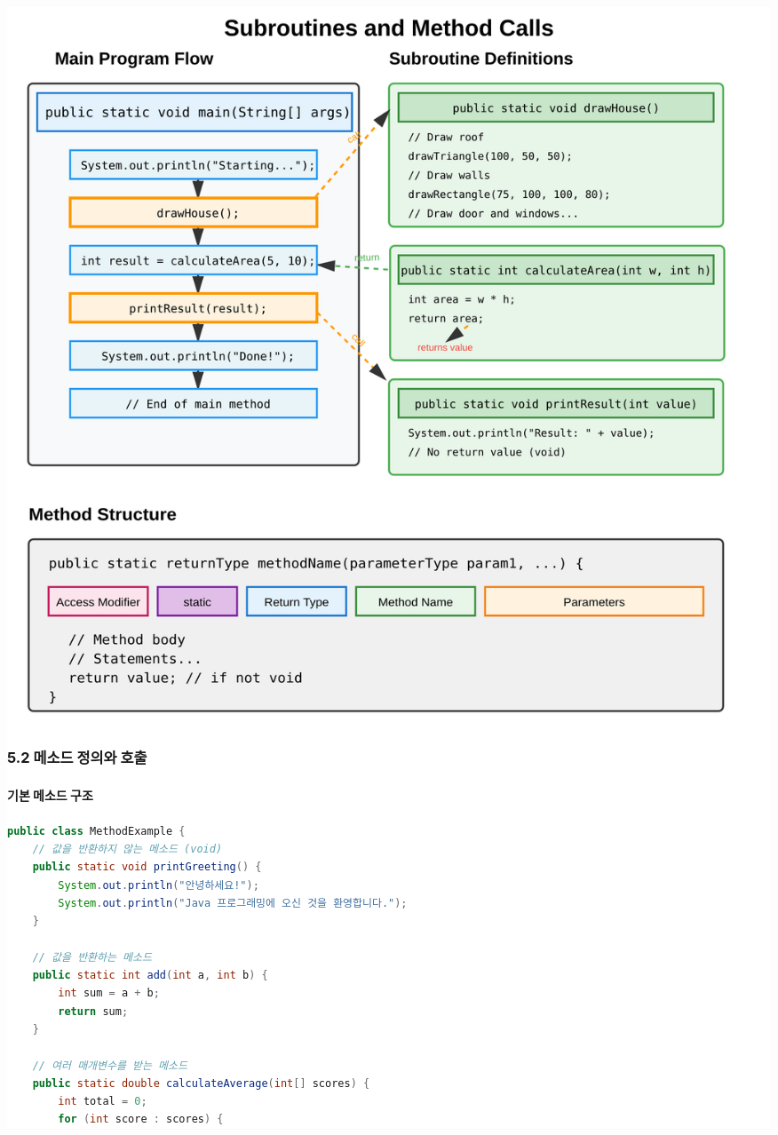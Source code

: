 ![서브루틴 개념과 흐름](images/subroutine-concept-flow.svg)

### 5.2 메소드 정의와 호출

#### 기본 메소드 구조
```java
public class MethodExample {
    // 값을 반환하지 않는 메소드 (void)
    public static void printGreeting() {
        System.out.println("안녕하세요!");
        System.out.println("Java 프로그래밍에 오신 것을 환영합니다.");
    }

    // 값을 반환하는 메소드
    public static int add(int a, int b) {
        int sum = a + b;
        return sum;
    }

    // 여러 매개변수를 받는 메소드
    public static double calculateAverage(int[] scores) {
        int total = 0;
        for (int score : scores) {
```